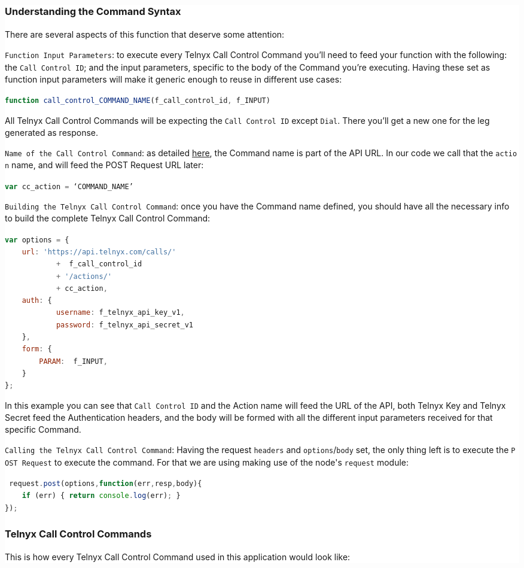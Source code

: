 ### Understanding the Command Syntax

There are several aspects of this function that deserve some attention:

`Function Input Parameters`: to execute every Telnyx Call Control Command you’ll need to feed your function with the following: the `Call Control ID`; and the input parameters, specific to the body of the Command you’re executing. Having these set as function input parameters will make it generic enough to reuse in different use cases:
```js
function call_control_COMMAND_NAME(f_call_control_id, f_INPUT)
```
All Telnyx Call Control Commands will be expecting the `Call Control ID` except `Dial`. There you’ll get a new one for the leg generated as response.

`Name of the Call Control Command`: as detailed [here](https://developers.telnyx.com/docs/api/v1/overview), the Command name is part of the API URL. In our code we call that the `action` name, and will feed the POST Request URL later:
```js
var cc_action = ‘COMMAND_NAME’
```

`Building the Telnyx Call Control Command`: once you have the Command name defined, you should have all the necessary info to build the complete Telnyx Call Control Command:
```js
var options = {
    url: 'https://api.telnyx.com/calls/' 
            +  f_call_control_id 
            + '/actions/' 
            + cc_action,
    auth: {
            username: f_telnyx_api_key_v1,
            password: f_telnyx_api_secret_v1
    },
    form: {
        PARAM:  f_INPUT, 
    } 
};
```
In this example you can see that `Call Control ID` and the Action name will feed the URL of the API, both Telnyx Key and Telnyx Secret feed the Authentication headers, and the body will be formed with all the different input parameters  received for that specific Command. 


`Calling the Telnyx Call Control Command`: Having the request  `headers` and `options`/`body` set, the only thing left is to execute the `POST Request` to execute the command. 
For that we are using making use of the node's `request` module:
```js
 request.post(options,function(err,resp,body){
    if (err) { return console.log(err); }
});  
```

### Telnyx Call Control Commands

This is how every Telnyx Call Control Command used in this application would look like:
